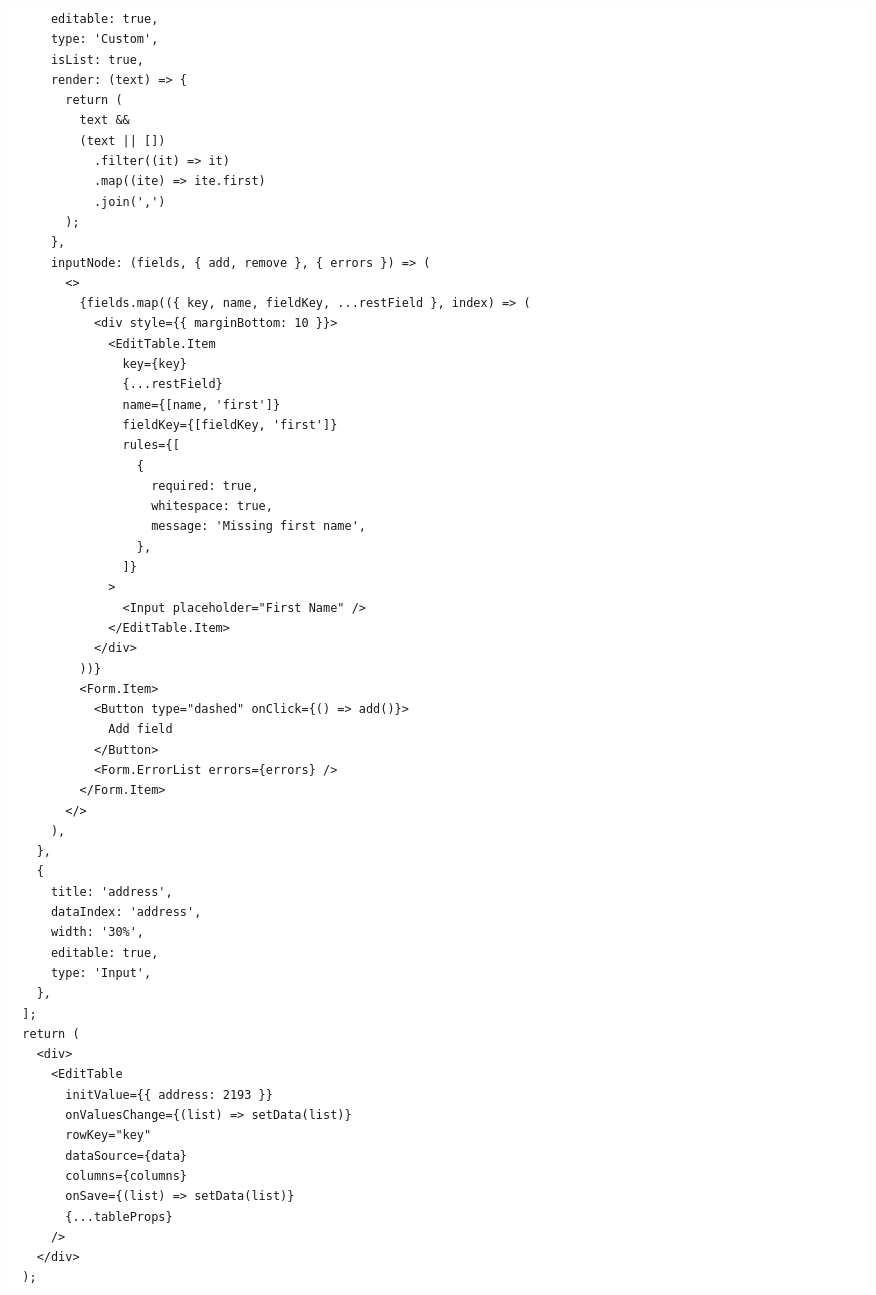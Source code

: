```tsx mdx:preview
      editable: true,
      type: 'Custom',
      isList: true,
      render: (text) => {
        return (
          text &&
          (text || [])
            .filter((it) => it)
            .map((ite) => ite.first)
            .join(',')
        );
      },
      inputNode: (fields, { add, remove }, { errors }) => (
        <>
          {fields.map(({ key, name, fieldKey, ...restField }, index) => (
            <div style={{ marginBottom: 10 }}>
              <EditTable.Item
                key={key}
                {...restField}
                name={[name, 'first']}
                fieldKey={[fieldKey, 'first']}
                rules={[
                  {
                    required: true,
                    whitespace: true,
                    message: 'Missing first name',
                  },
                ]}
              >
                <Input placeholder="First Name" />
              </EditTable.Item>
            </div>
          ))}
          <Form.Item>
            <Button type="dashed" onClick={() => add()}>
              Add field
            </Button>
            <Form.ErrorList errors={errors} />
          </Form.Item>
        </>
      ),
    },
    {
      title: 'address',
      dataIndex: 'address',
      width: '30%',
      editable: true,
      type: 'Input',
    },
  ];
  return (
    <div>
      <EditTable
        initValue={{ address: 2193 }}
        onValuesChange={(list) => setData(list)}
        rowKey="key"
        dataSource={data}
        columns={columns}
        onSave={(list) => setData(list)}
        {...tableProps}
      />
    </div>
  );
```